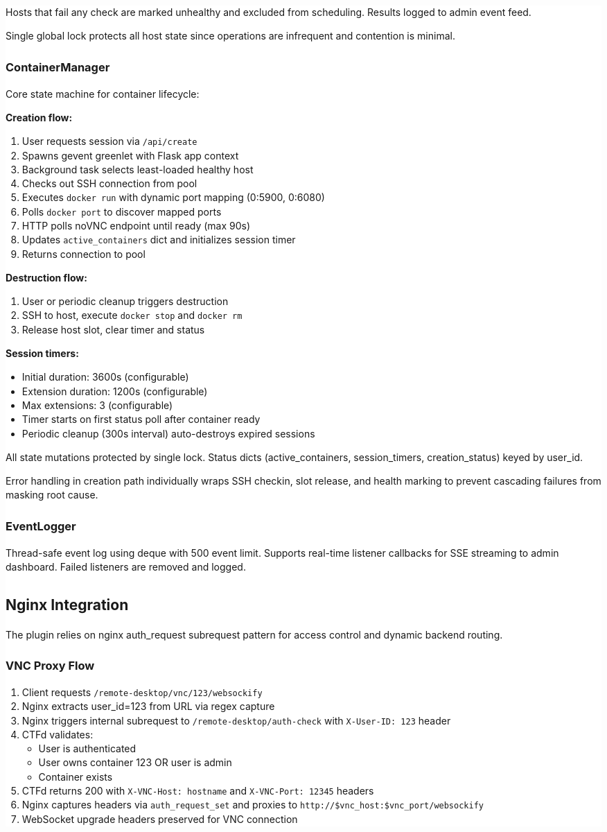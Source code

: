 Hosts that fail any check are marked unhealthy and excluded from scheduling. Results logged to admin event feed.

Single global lock protects all host state since operations are infrequent and contention is minimal.

### ContainerManager
Core state machine for container lifecycle:

**Creation flow:**
1. User requests session via `/api/create`
2. Spawns gevent greenlet with Flask app context
3. Background task selects least-loaded healthy host
4. Checks out SSH connection from pool
5. Executes `docker run` with dynamic port mapping (0:5900, 0:6080)
6. Polls `docker port` to discover mapped ports
7. HTTP polls noVNC endpoint until ready (max 90s)
8. Updates `active_containers` dict and initializes session timer
9. Returns connection to pool

**Destruction flow:**
1. User or periodic cleanup triggers destruction
2. SSH to host, execute `docker stop` and `docker rm`
3. Release host slot, clear timer and status

**Session timers:**
- Initial duration: 3600s (configurable)
- Extension duration: 1200s (configurable)
- Max extensions: 3 (configurable)
- Timer starts on first status poll after container ready
- Periodic cleanup (300s interval) auto-destroys expired sessions

All state mutations protected by single lock. Status dicts (active_containers, session_timers, creation_status) keyed by user_id.

Error handling in creation path individually wraps SSH checkin, slot release, and health marking to prevent cascading failures from masking root cause.

### EventLogger
Thread-safe event log using deque with 500 event limit. Supports real-time listener callbacks for SSE streaming to admin dashboard. Failed listeners are removed and logged.

## Nginx Integration

The plugin relies on nginx auth_request subrequest pattern for access control and dynamic backend routing.

### VNC Proxy Flow

1. Client requests `/remote-desktop/vnc/123/websockify`
2. Nginx extracts user_id=123 from URL via regex capture
3. Nginx triggers internal subrequest to `/remote-desktop/auth-check` with `X-User-ID: 123` header
4. CTFd validates:
   - User is authenticated
   - User owns container 123 OR user is admin
   - Container exists
5. CTFd returns 200 with `X-VNC-Host: hostname` and `X-VNC-Port: 12345` headers
6. Nginx captures headers via `auth_request_set` and proxies to `http://$vnc_host:$vnc_port/websockify`
7. WebSocket upgrade headers preserved for VNC connection
